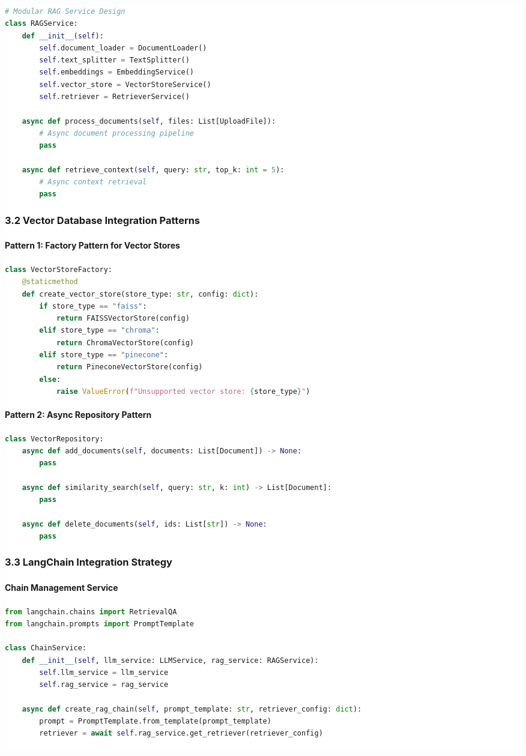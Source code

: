 ```python
# Modular RAG Service Design
class RAGService:
    def __init__(self):
        self.document_loader = DocumentLoader()
        self.text_splitter = TextSplitter()
        self.embeddings = EmbeddingService()
        self.vector_store = VectorStoreService()
        self.retriever = RetrieverService()
    
    async def process_documents(self, files: List[UploadFile]):
        # Async document processing pipeline
        pass
    
    async def retrieve_context(self, query: str, top_k: int = 5):
        # Async context retrieval
        pass
```

### 3.2 Vector Database Integration Patterns

#### **Pattern 1: Factory Pattern for Vector Stores**
```python
class VectorStoreFactory:
    @staticmethod
    def create_vector_store(store_type: str, config: dict):
        if store_type == "faiss":
            return FAISSVectorStore(config)
        elif store_type == "chroma":
            return ChromaVectorStore(config)
        elif store_type == "pinecone":
            return PineconeVectorStore(config)
        else:
            raise ValueError(f"Unsupported vector store: {store_type}")
```

#### **Pattern 2: Async Repository Pattern**
```python
class VectorRepository:
    async def add_documents(self, documents: List[Document]) -> None:
        pass
    
    async def similarity_search(self, query: str, k: int) -> List[Document]:
        pass
    
    async def delete_documents(self, ids: List[str]) -> None:
        pass
```

### 3.3 LangChain Integration Strategy

#### **Chain Management Service**
```python
from langchain.chains import RetrievalQA
from langchain.prompts import PromptTemplate

class ChainService:
    def __init__(self, llm_service: LLMService, rag_service: RAGService):
        self.llm_service = llm_service
        self.rag_service = rag_service
    
    async def create_rag_chain(self, prompt_template: str, retriever_config: dict):
        prompt = PromptTemplate.from_template(prompt_template)
        retriever = await self.rag_service.get_retriever(retriever_config)
        
```